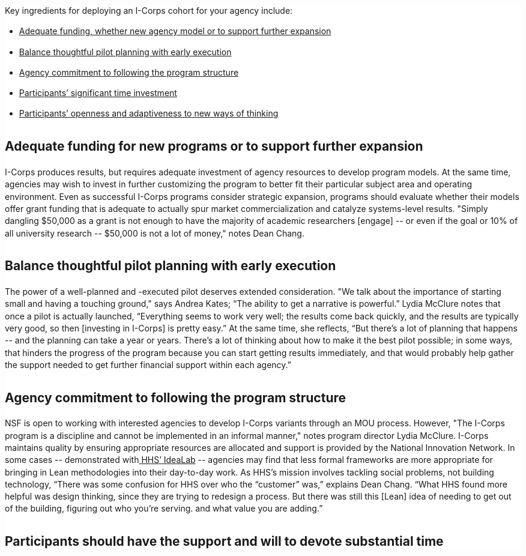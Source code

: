 Key ingredients for deploying an I-Corps cohort for your agency include:

* [Adequate funding, whether new agency model or to support further expansion](#heading=h.loskr9inxss3)

* [Balance thoughtful pilot planning with early execution ](#heading=h.w1ihtvasely1)

* [Agency commitment to following the program structure](#heading=h.ae93r89wmttk)

* [Participants’ significant time investment ](#heading=h.s6t9kb4vchy4)

* [Participants’ openness and adaptiveness to new ways of thinking](#heading=h.l2iz7axhb98o)

## Adequate funding for new programs or to support further expansion

I-Corps produces results, but requires adequate investment of agency resources to develop program models.  At the same time, agencies may wish to invest in further customizing the program to better fit their particular subject area and operating environment. Even as successful I-Corps programs consider strategic expansion, programs should evaluate whether their models offer grant funding that is adequate to actually spur market commercialization and catalyze systems-level results. "Simply dangling $50,000 as a grant is not enough to have the majority of academic researchers [engage] -- or even if the goal or 10% of all university research -- $50,000 is not a lot of money," notes Dean Chang.

## Balance thoughtful pilot planning with early execution

The power of a well-planned and -executed pilot deserves extended consideration. "We talk about the importance of starting small and having a touching ground," says Andrea Kates; “The ability to get a narrative is powerful.” Lydia McClure notes that once a pilot is actually launched, “Everything seems to work very well; the results come back quickly, and the results are typically very good, so then [investing in I-Corps] is pretty easy.” At the same time, she reflects, “But there’s a lot of planning that happens -- and the planning can take a year or years. There’s a lot of thinking about how to make it the best pilot possible; in some ways, that hinders the progress of the program because you can start getting results immediately, and that would probably help gather the support needed to get further financial support within each agency.” 

## Agency commitment to following the program structure

NSF is open to working with interested agencies to develop I-Corps variants through an MOU process. However, "The I-Corps program is a discipline and cannot be implemented in an informal manner," notes program director Lydia McClure. I-Corps maintains quality by ensuring appropriate resources are allocated and support is provided by the National Innovation Network. In some cases -- demonstrated with[ HHS’ IdeaLab](http://www.hhs.gov/idealab/) -- agencies may find that less formal frameworks are more appropriate for bringing in Lean methodologies into their day-to-day work. As HHS’s mission involves tackling social problems, not building technology, “There was some confusion for HHS over who the “customer” was,” explains Dean Chang. “What HHS found more helpful was design thinking, since they are trying to redesign a process. But there was still this [Lean] idea of needing to get out of the building, figuring out who you’re serving. and what value you are adding.” 

## Participants should have the support and will to devote substantial time
